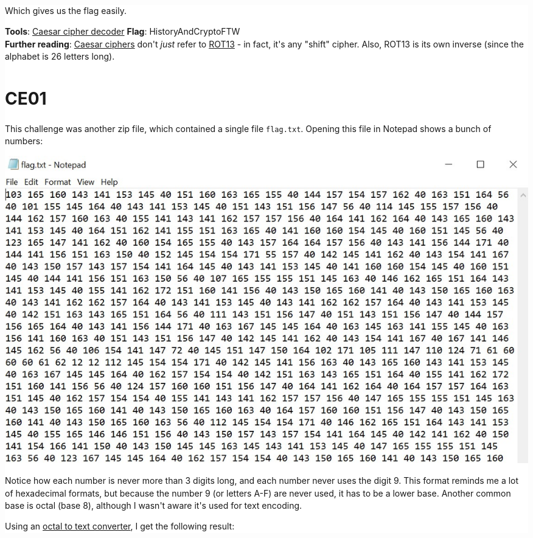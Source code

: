 Which gives us the flag easily.

**Tools**: [Caesar cipher decoder](https://gchq.github.io/CyberChef/#recipe=ROT13(true,true,8))  
**Flag**: HistoryAndCryptoFTW  
**Further reading**: [Caesar ciphers](https://en.wikipedia.org/wiki/Caesar_cipher) don't *just* refer to [ROT13](https://en.wikipedia.org/wiki/ROT13) - in fact, it's any "shift" cipher. Also, ROT13 is its own inverse (since the alphabet is 26 letters long).
# CE01

This challenge was another zip file, which contained a single file `flag.txt`. Opening this file in Notepad shows a bunch of numbers:

![Screenshot of flag.txt and a lot of numbers](/img/wicys-beginner-ctf/ce01.jpg)

Notice how each number is never more than 3 digits long, and each number never uses the digit 9. This format reminds me a lot of hexadecimal formats, but because the number 9 (or letters A-F) are never used, it has to be a lower base. Another common base is octal (base 8), although I wasn't aware it's used for text encoding.

Using an [octal to text converter](https://gchq.github.io/CyberChef/#recipe=From_Octal('Space')), I get the following result:
